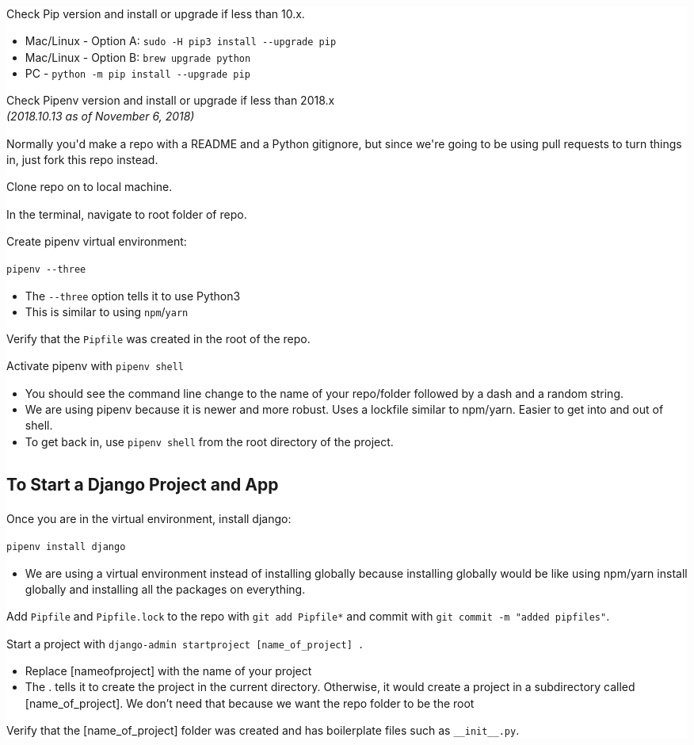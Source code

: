 Check Pip version and install or upgrade if less than 10.x.

- Mac/Linux - Option A: `sudo -H pip3 install --upgrade pip`
- Mac/Linux - Option B: `brew upgrade python`
- PC - `python -m pip install --upgrade pip`

Check Pipenv version and install or upgrade if less than 2018.x
<br>_(2018.10.13 as of November 6, 2018)_

Normally you'd make a repo with a README and a Python gitignore, but since we're
going to be using pull requests to turn things in, just fork this repo instead.

Clone repo on to local machine.

In the terminal, navigate to root folder of repo.

Create pipenv virtual environment:

```
pipenv --three
```

- The `--three` option tells it to use Python3
- This is similar to using `npm`/`yarn`

Verify that the `Pipfile` was created in the root of the repo.

Activate pipenv with `pipenv shell`

- You should see the command line change to the name of your repo/folder
  followed by a dash and a random string.
- We are using pipenv because it is newer and more robust. Uses a lockfile
  similar to npm/yarn. Easier to get into and out of shell.
- To get back in, use `pipenv shell` from the root directory of the project.

## To Start a Django Project and App

Once you are in the virtual environment, install django:

```
pipenv install django
```

- We are using a virtual environment instead of installing globally because
  installing globally would be like using npm/yarn install globally and
  installing all the packages on everything.

Add `Pipfile` and `Pipfile.lock` to the repo with `git add Pipfile*` and commit
with `git commit -m "added pipfiles"`.

Start a project with `django-admin startproject [name_of_project] .`

- Replace [nameofproject] with the name of your project
- The . tells it to create the project in the current directory. Otherwise, it
  would create a project in a subdirectory called [name_of_project]. We don’t
  need that because we want the repo folder to be the root

Verify that the [name_of_project] folder was created and has boilerplate files
such as `__init__.py`.
